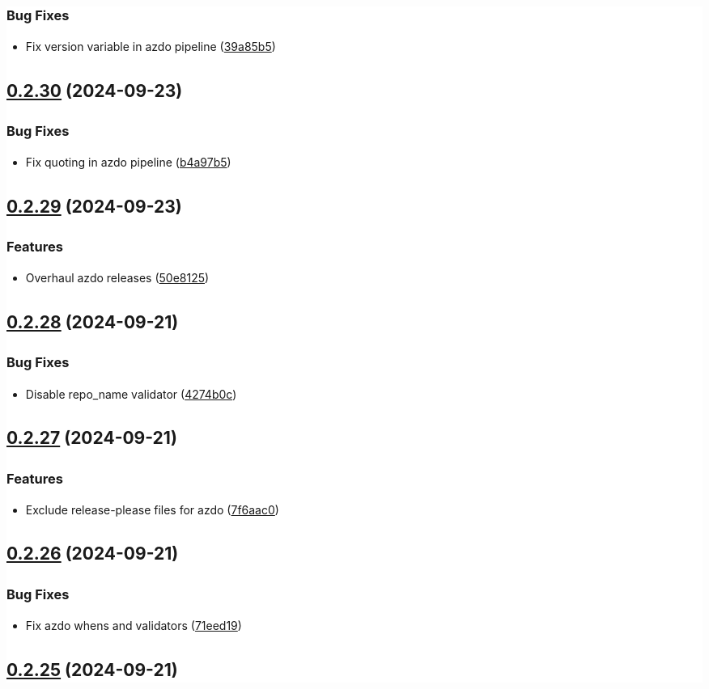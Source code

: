 
### Bug Fixes

* Fix version variable in azdo pipeline ([39a85b5](https://github.com/natescherer/postmodern-repo-copiertemplate-test/commit/39a85b56379280a3b268ec55733020d671715294))

## [0.2.30](https://github.com/natescherer/postmodern-repo-copiertemplate-test/compare/v0.2.29...v0.2.30) (2024-09-23)


### Bug Fixes

* Fix quoting in azdo pipeline ([b4a97b5](https://github.com/natescherer/postmodern-repo-copiertemplate-test/commit/b4a97b5cc8d5350cca8e31791c0d9e2e8e3b6da8))

## [0.2.29](https://github.com/natescherer/postmodern-repo-copiertemplate-test/compare/v0.2.28...v0.2.29) (2024-09-23)


### Features

* Overhaul azdo releases ([50e8125](https://github.com/natescherer/postmodern-repo-copiertemplate-test/commit/50e8125fcf89c083bf4a19be1227d747a0a5a561))

## [0.2.28](https://github.com/natescherer/postmodern-repo-copiertemplate-test/compare/v0.2.27...v0.2.28) (2024-09-21)


### Bug Fixes

* Disable repo_name validator ([4274b0c](https://github.com/natescherer/postmodern-repo-copiertemplate-test/commit/4274b0c4a4e1a935ae4f54bb4ade198c8f5a5070))

## [0.2.27](https://github.com/natescherer/postmodern-repo-copiertemplate-test/compare/v0.2.26...v0.2.27) (2024-09-21)


### Features

* Exclude release-please files for azdo ([7f6aac0](https://github.com/natescherer/postmodern-repo-copiertemplate-test/commit/7f6aac0b54ea376dc080d0cbcaef7733bdd9ef11))

## [0.2.26](https://github.com/natescherer/postmodern-repo-copiertemplate-test/compare/v0.2.25...v0.2.26) (2024-09-21)


### Bug Fixes

* Fix azdo whens and validators ([71eed19](https://github.com/natescherer/postmodern-repo-copiertemplate-test/commit/71eed19155a6d9f6d33d512f22bc8db49168ae66))

## [0.2.25](https://github.com/natescherer/postmodern-repo-copiertemplate-test/compare/v0.2.24...v0.2.25) (2024-09-21)
